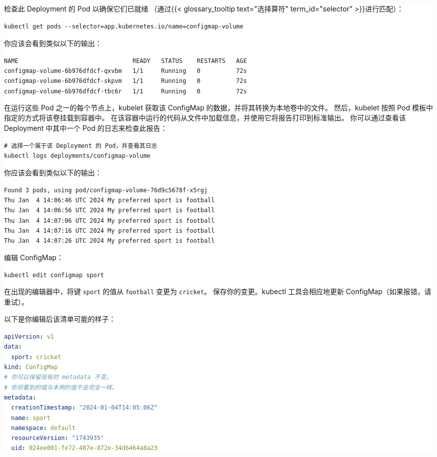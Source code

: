 
检查此 Deployment 的 Pod 以确保它们已就绪
（通过{{< glossary_tooltip text="选择算符" term_id="selector" >}}进行匹配）：

```shell
kubectl get pods --selector=app.kubernetes.io/name=configmap-volume
```


你应该会看到类似以下的输出：

```
NAME                                READY   STATUS    RESTARTS   AGE
configmap-volume-6b976dfdcf-qxvbm   1/1     Running   0          72s
configmap-volume-6b976dfdcf-skpvm   1/1     Running   0          72s
configmap-volume-6b976dfdcf-tbc6r   1/1     Running   0          72s
```


在运行这些 Pod 之一的每个节点上，kubelet 获取该 ConfigMap 的数据，并将其转换为本地卷中的文件。
然后，kubelet 按照 Pod 模板中指定的方式将该卷挂载到容器中。
在该容器中运行的代码从文件中加载信息，并使用它将报告打印到标准输出。
你可以通过查看该 Deployment 中其中一个 Pod 的日志来检查此报告：


```shell
# 选择一个属于该 Deployment 的 Pod，并查看其日志
kubectl logs deployments/configmap-volume
```

你应该会看到类似以下的输出：

```
Found 3 pods, using pod/configmap-volume-76d9c5678f-x5rgj
Thu Jan  4 14:06:46 UTC 2024 My preferred sport is football
Thu Jan  4 14:06:56 UTC 2024 My preferred sport is football
Thu Jan  4 14:07:06 UTC 2024 My preferred sport is football
Thu Jan  4 14:07:16 UTC 2024 My preferred sport is football
Thu Jan  4 14:07:26 UTC 2024 My preferred sport is football
```


编辑 ConfigMap：

```shell
kubectl edit configmap sport
```


在出现的编辑器中，将键 `sport` 的值从 `football` 变更为 `cricket`。
保存你的变更。kubectl 工具会相应地更新 ConfigMap（如果报错，请重试）。

以下是你编辑后该清单可能的样子：


```yaml
apiVersion: v1
data:
  sport: cricket
kind: ConfigMap
# 你可以保留现有的 metadata 不变。
# 你将看到的值与本例的值不会完全一样。
metadata:
  creationTimestamp: "2024-01-04T14:05:06Z"
  name: sport
  namespace: default
  resourceVersion: "1743935"
  uid: 024ee001-fe72-487e-872e-34d6464a8a23
```

